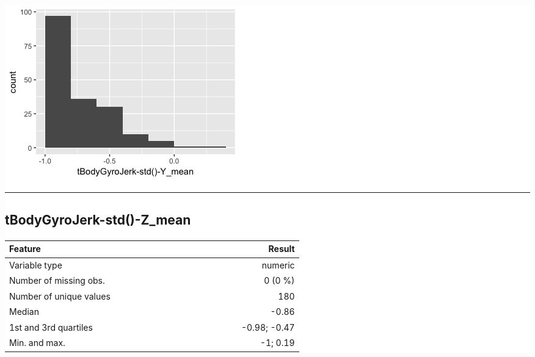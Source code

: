 ![](codebook_grp_mean_std_dataset_files/figure-markdown_strict/Var-31-tBodyGyroJerk-std()-Y-mean-1.png)

------------------------------------------------------------------------

tBodyGyroJerk-std()-Z\_mean
---------------------------

<table style="width:56%;">
<colgroup>
<col width="36%" />
<col width="19%" />
</colgroup>
<thead>
<tr class="header">
<th align="left">Feature</th>
<th align="right">Result</th>
</tr>
</thead>
<tbody>
<tr class="odd">
<td align="left">Variable type</td>
<td align="right">numeric</td>
</tr>
<tr class="even">
<td align="left">Number of missing obs.</td>
<td align="right">0 (0 %)</td>
</tr>
<tr class="odd">
<td align="left">Number of unique values</td>
<td align="right">180</td>
</tr>
<tr class="even">
<td align="left">Median</td>
<td align="right">-0.86</td>
</tr>
<tr class="odd">
<td align="left">1st and 3rd quartiles</td>
<td align="right">-0.98; -0.47</td>
</tr>
<tr class="even">
<td align="left">Min. and max.</td>
<td align="right">-1; 0.19</td>
</tr>
</tbody>
</table>
